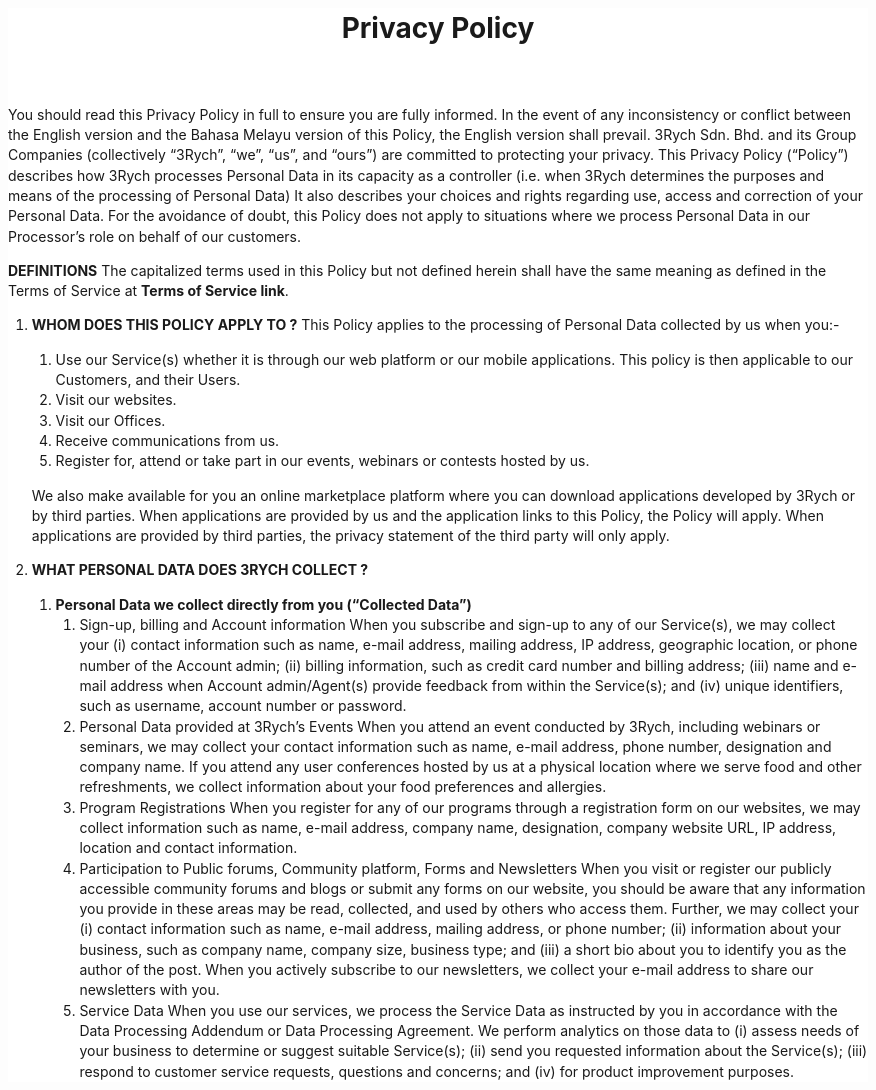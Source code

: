 ﻿---
sidebar_label: 隐私政策
id: Privacy-Policy
title: Privacy Policy
---

You should read this Privacy Policy in full to ensure you are fully informed. In the event of any inconsistency or conflict between the English version and the Bahasa Melayu version of this Policy, the English version shall prevail. 3Rych Sdn. Bhd. and its Group Companies (collectively “3Rych”, “we”, “us”, and “ours”) are committed to protecting your privacy. This Privacy Policy (“Policy”) describes how 3Rych processes Personal Data in its capacity as a controller (i.e. when 3Rych determines the purposes and means of the processing of Personal Data) It also describes your choices and rights regarding use, access and correction of your Personal Data. For the avoidance of doubt, this Policy does not apply to situations where we process Personal Data in our Processor’s role on behalf of our customers.

**DEFINITIONS**
The capitalized terms used in this Policy but not defined herein shall have the same meaning as defined in the Terms of Service at **Terms of Service link**.

1. **WHOM DOES THIS POLICY APPLY TO ?** This Policy applies to the processing of Personal Data collected by us when you:-
   1. Use our Service(s) whether it is through our web platform or our mobile applications. This policy is then applicable to our Customers, and their Users.
   1. Visit our websites.
   1. Visit our Offices.
   1. Receive communications from us.
   1. Register for, attend or take part in our events, webinars or contests hosted by us.

   We also make available for you an online marketplace platform where you can download applications developed by 3Rych or by third parties. When applications are provided by us and the application links to this Policy, the Policy will apply. When applications are provided by third parties, the privacy statement of the third party will only apply.

1. **WHAT PERSONAL DATA DOES 3RYCH COLLECT ?**

   1. **Personal Data we collect directly from you (“Collected Data”)**
      1. Sign-up, billing and Account information
         When you subscribe and sign-up to any of our Service(s), we may collect your (i) contact information such as name, e-mail address, mailing address, IP address, geographic location, or phone number of the Account admin; (ii) billing information, such as credit card number and billing address; (iii) name and e-mail address when Account admin/Agent(s) provide feedback from within the Service(s); and (iv) unique identifiers, such as username, account number or password.
      1. Personal Data provided at 3Rych’s Events
         When you attend an event conducted by 3Rych, including webinars or seminars, we may collect your contact information such as name, e-mail address, phone number, designation and company name. If you attend any user conferences hosted by us at a physical location where we serve food and other refreshments, we collect information about your food preferences and allergies.
      1. Program Registrations
         When you register for any of our programs through a registration form on our websites, we may collect information such as name, e-mail address, company name, designation, company website URL, IP address, location and contact information.
      1. Participation to Public forums, Community platform, Forms and Newsletters
         When you visit or register our publicly accessible community forums and blogs or submit any forms on our website, you should be aware that any information you provide in these areas may be read, collected, and used by others who access them. Further, we may collect your (i) contact information such as name, e-mail address, mailing address, or phone number; (ii) information about your business, such as company name, company size, business type; and (iii) a short bio about you to identify you as the author of the post. When you actively subscribe to our newsletters, we collect your e-mail address to share our newsletters with you.
      1. Service Data
         When you use our services, we process the Service Data as instructed by you in accordance with the Data Processing Addendum or Data Processing Agreement. We perform analytics on those data to (i) assess needs of your business to determine or suggest suitable Service(s); (ii) send you requested information about the Service(s); (iii) respond to customer service requests, questions and concerns; and (iv) for product improvement purposes.